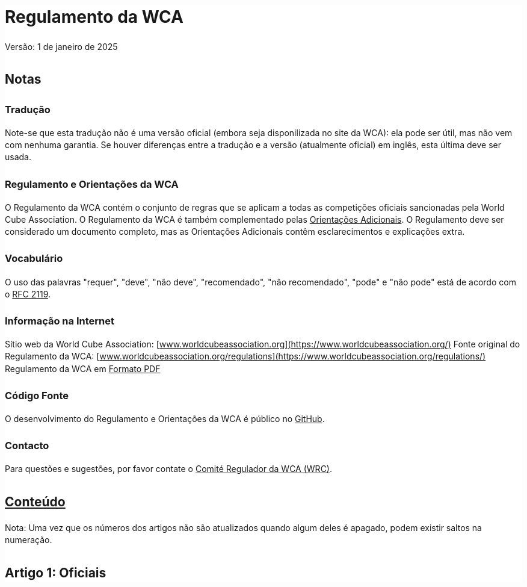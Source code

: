 # <wca-title>Regulamento da WCA

<version>Versão: 1 de janeiro de 2025

## Notas

### Tradução

Note-se que esta tradução não é uma versão oficial (embora seja disponilizada no site da WCA): ela pode ser útil, mas não vem com nenhuma garantia. Se houver diferenças entre a tradução e a versão (atualmente oficial) em inglês, esta última deve ser usada.

### Regulamento e Orientações da WCA

O Regulamento da WCA contém o conjunto de regras que se aplicam a todas as competições oficiais sancionadas pela World Cube Association.
O Regulamento da WCA é também complementado pelas [Orientações Adicionais](guidelines:top). O Regulamento deve ser considerado um documento completo, mas as Orientações Adicionais contêm esclarecimentos e explicações extra.

### Vocabulário
O uso das palavras "requer", "deve", "não deve", "recomendado", "não recomendado", "pode" e "não pode" está de acordo com o [RFC 2119](https://www.ietf.org/rfc/rfc2119.txt).

### Informação na Internet
Sítio web da World Cube Association: [www.worldcubeassociation.org](https://www.worldcubeassociation.org/)
Fonte original do Regulamento da WCA: [www.worldcubeassociation.org/regulations](https://www.worldcubeassociation.org/regulations/)
Regulamento da WCA em [Formato PDF](link:pdf)

### Código Fonte
O desenvolvimento do Regulamento e Orientações da WCA é público no [GitHub](https://github.com/thewca/wca-documents).

### Contacto
Para questões e sugestões, por favor contate o [Comité Regulador da WCA (WRC)](mailto:wrc@worldcubeassociation.org).

## <contents> [Conteúdo](regulations:contents)

Nota: Uma vez que os números dos artigos não são atualizados quando algum deles é apagado, podem existir saltos na numeração.

<table-of-contents>


## <article-1><officials><officials> Artigo 1: Oficiais
